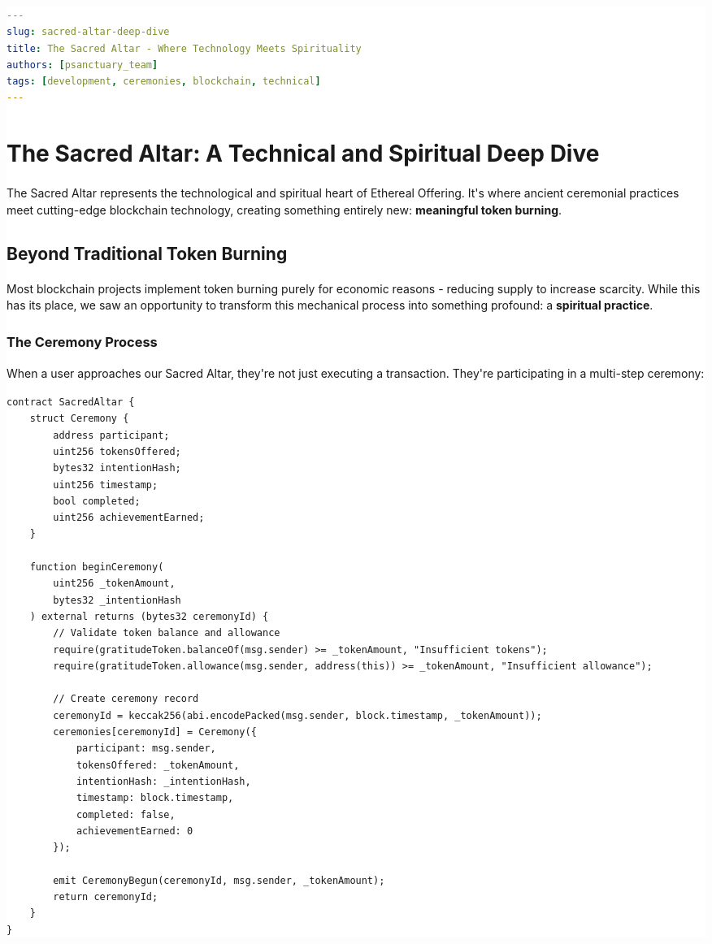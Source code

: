 ```yaml
---
slug: sacred-altar-deep-dive
title: The Sacred Altar - Where Technology Meets Spirituality
authors: [psanctuary_team]
tags: [development, ceremonies, blockchain, technical]
---
```


# The Sacred Altar: A Technical and Spiritual Deep Dive

The Sacred Altar represents the technological and spiritual heart of Ethereal Offering. It's where ancient ceremonial practices meet cutting-edge blockchain technology, creating something entirely new: **meaningful token burning**.



## Beyond Traditional Token Burning

Most blockchain projects implement token burning purely for economic reasons - reducing supply to increase scarcity. While this has its place, we saw an opportunity to transform this mechanical process into something profound: a **spiritual practice**.

### The Ceremony Process

When a user approaches our Sacred Altar, they're not just executing a transaction. They're participating in a multi-step ceremony:

```solidity
contract SacredAltar {
    struct Ceremony {
        address participant;
        uint256 tokensOffered;
        bytes32 intentionHash;
        uint256 timestamp;
        bool completed;
        uint256 achievementEarned;
    }
    
    function beginCeremony(
        uint256 _tokenAmount,
        bytes32 _intentionHash
    ) external returns (bytes32 ceremonyId) {
        // Validate token balance and allowance
        require(gratitudeToken.balanceOf(msg.sender) >= _tokenAmount, "Insufficient tokens");
        require(gratitudeToken.allowance(msg.sender, address(this)) >= _tokenAmount, "Insufficient allowance");
        
        // Create ceremony record
        ceremonyId = keccak256(abi.encodePacked(msg.sender, block.timestamp, _tokenAmount));
        ceremonies[ceremonyId] = Ceremony({
            participant: msg.sender,
            tokensOffered: _tokenAmount,
            intentionHash: _intentionHash,
            timestamp: block.timestamp,
            completed: false,
            achievementEarned: 0
        });
        
        emit CeremonyBegun(ceremonyId, msg.sender, _tokenAmount);
        return ceremonyId;
    }
}
```

